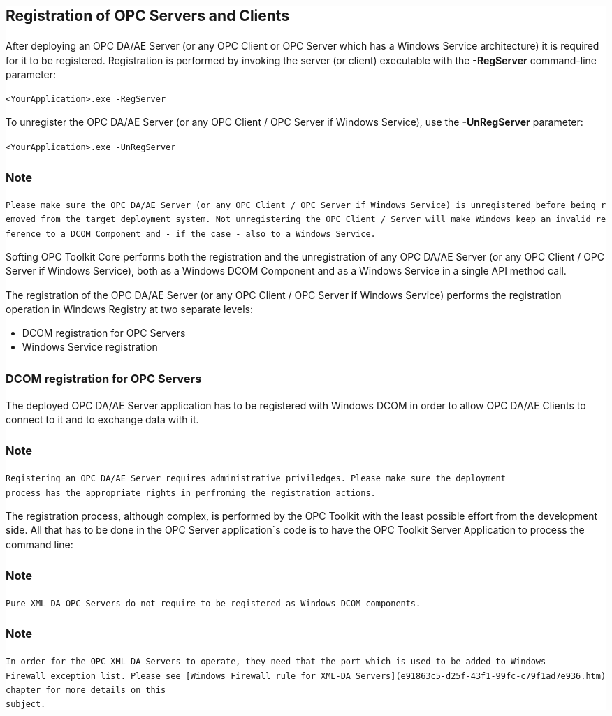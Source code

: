 ## **Registration of OPC Servers and Clients**

After deploying an OPC DA/AE Server (or any OPC Client or OPC Server which has a Windows Service architecture) it is required for it to be registered. Registration is performed by invoking the server (or client) executable with the **-RegServer** command-line parameter:

```
<YourApplication>.exe -RegServer
```
To unregister the OPC DA/AE Server (or any OPC Client / OPC Server if Windows Service), use the **-UnRegServer** parameter:
```
<YourApplication>.exe -UnRegServer
```
### Note
```
Please make sure the OPC DA/AE Server (or any OPC Client / OPC Server if Windows Service) is unregistered before being removed from the target deployment system. Not unregistering the OPC Client / Server will make Windows keep an invalid reference to a DCOM Component and - if the case - also to a Windows Service.
```
Softing OPC Toolkit Core performs both the registration and the unregistration of any OPC DA/AE Server (or any OPC Client / OPC Server if Windows Service), both as a Windows DCOM Component and as a Windows Service in a single API method call.

The registration of the OPC DA/AE Server (or any OPC Client / OPC Server if Windows Service) performs the registration operation in Windows Registry at two separate levels:

-   DCOM registration for OPC Servers
-   Windows Service registration

### DCOM registration for OPC Servers

The deployed OPC DA/AE Server application has to be registered with Windows DCOM in order to allow OPC DA/AE Clients to connect to it and to exchange data with it.
### Note
```
Registering an OPC DA/AE Server requires administrative priviledges. Please make sure the deployment 
process has the appropriate rights in perfroming the registration actions.
```
The registration process, although complex, is performed by the OPC Toolkit with the least possible effort from the development side. All that has to be done in the OPC Server application`s code is to have the OPC Toolkit Server Application to process the command line:
### Note
```
Pure XML-DA OPC Servers do not require to be registered as Windows DCOM components.
```

### Note

```
In order for the OPC XML-DA Servers to operate, they need that the port which is used to be added to Windows 
Firewall exception list. Please see [Windows Firewall rule for XML-DA Servers](e91863c5-d25f-43f1-99fc-c79f1ad7e936.htm) chapter for more details on this 
subject.
```
